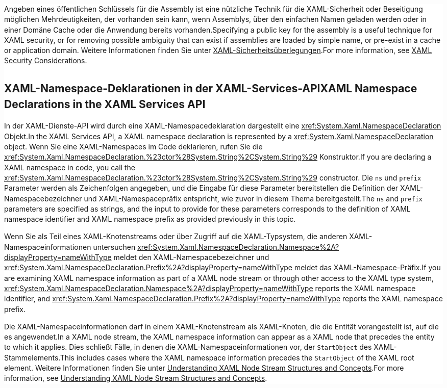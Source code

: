 <span data-ttu-id="6b539-151">Angeben eines öffentlichen Schlüssels für die Assembly ist eine nützliche Technik für die XAML-Sicherheit oder Beseitigung möglichen Mehrdeutigkeiten, der vorhanden sein kann, wenn Assemblys, über den einfachen Namen geladen werden oder in einer Domäne Cache oder die Anwendung bereits vorhanden.</span><span class="sxs-lookup"><span data-stu-id="6b539-151">Specifying a public key for the assembly is a useful technique for XAML security, or for removing possible ambiguity that can exist if assemblies are loaded by simple name, or pre-exist in a cache or application domain.</span></span> <span data-ttu-id="6b539-152">Weitere Informationen finden Sie unter [XAML-Sicherheitsüberlegungen](xaml-security-considerations.md).</span><span class="sxs-lookup"><span data-stu-id="6b539-152">For more information, see [XAML Security Considerations](xaml-security-considerations.md).</span></span>  
  
## <a name="xaml-namespace-declarations-in-the-xaml-services-api"></a><span data-ttu-id="6b539-153">XAML-Namespace-Deklarationen in der XAML-Services-API</span><span class="sxs-lookup"><span data-stu-id="6b539-153">XAML Namespace Declarations in the XAML Services API</span></span>  
 <span data-ttu-id="6b539-154">In der XAML-Dienste-API wird durch eine XAML-Namespacedeklaration dargestellt eine <xref:System.Xaml.NamespaceDeclaration> Objekt.</span><span class="sxs-lookup"><span data-stu-id="6b539-154">In the XAML Services API, a XAML namespace declaration is represented by a <xref:System.Xaml.NamespaceDeclaration> object.</span></span> <span data-ttu-id="6b539-155">Wenn Sie eine XAML-Namespaces im Code deklarieren, rufen Sie die <xref:System.Xaml.NamespaceDeclaration.%23ctor%28System.String%2CSystem.String%29> Konstruktor.</span><span class="sxs-lookup"><span data-stu-id="6b539-155">If you are declaring a XAML namespace in code, you call the <xref:System.Xaml.NamespaceDeclaration.%23ctor%28System.String%2CSystem.String%29> constructor.</span></span> <span data-ttu-id="6b539-156">Die `ns` und `prefix` Parameter werden als Zeichenfolgen angegeben, und die Eingabe für diese Parameter bereitstellen die Definition der XAML-Namespacebezeichner und XAML-Namespacepräfix entspricht, wie zuvor in diesem Thema bereitgestellt.</span><span class="sxs-lookup"><span data-stu-id="6b539-156">The `ns` and `prefix` parameters are specified as strings, and the input to provide for these parameters corresponds to the definition of XAML namespace identifier and XAML namespace prefix as provided previously in this topic.</span></span>  
  
 <span data-ttu-id="6b539-157">Wenn Sie als Teil eines XAML-Knotenstreams oder über Zugriff auf die XAML-Typsystem, die anderen XAML-Namespaceinformationen untersuchen <xref:System.Xaml.NamespaceDeclaration.Namespace%2A?displayProperty=nameWithType> meldet den XAML-Namespacebezeichner und <xref:System.Xaml.NamespaceDeclaration.Prefix%2A?displayProperty=nameWithType> meldet das XAML-Namespace-Präfix.</span><span class="sxs-lookup"><span data-stu-id="6b539-157">If you are examining XAML namespace information as part of a XAML node stream or through other access to the XAML type system, <xref:System.Xaml.NamespaceDeclaration.Namespace%2A?displayProperty=nameWithType> reports the XAML namespace identifier, and <xref:System.Xaml.NamespaceDeclaration.Prefix%2A?displayProperty=nameWithType> reports the XAML namespace prefix.</span></span>  
  
 <span data-ttu-id="6b539-158">Die XAML-Namespaceinformationen darf in einem XAML-Knotenstream als XAML-Knoten, die die Entität vorangestellt ist, auf die es angewendet.</span><span class="sxs-lookup"><span data-stu-id="6b539-158">In a XAML node stream, the XAML namespace information can appear as a XAML node that precedes the entity to which it applies.</span></span> <span data-ttu-id="6b539-159">Dies schließt Fälle, in denen die XAML-Namespaceinformationen vor, der `StartObject` des XAML-Stammelements.</span><span class="sxs-lookup"><span data-stu-id="6b539-159">This includes cases where the XAML namespace information precedes the `StartObject` of the XAML root element.</span></span> <span data-ttu-id="6b539-160">Weitere Informationen finden Sie unter [Understanding XAML Node Stream Structures and Concepts](understanding-xaml-node-stream-structures-and-concepts.md).</span><span class="sxs-lookup"><span data-stu-id="6b539-160">For more information, see [Understanding XAML Node Stream Structures and Concepts](understanding-xaml-node-stream-structures-and-concepts.md).</span></span>  
  
